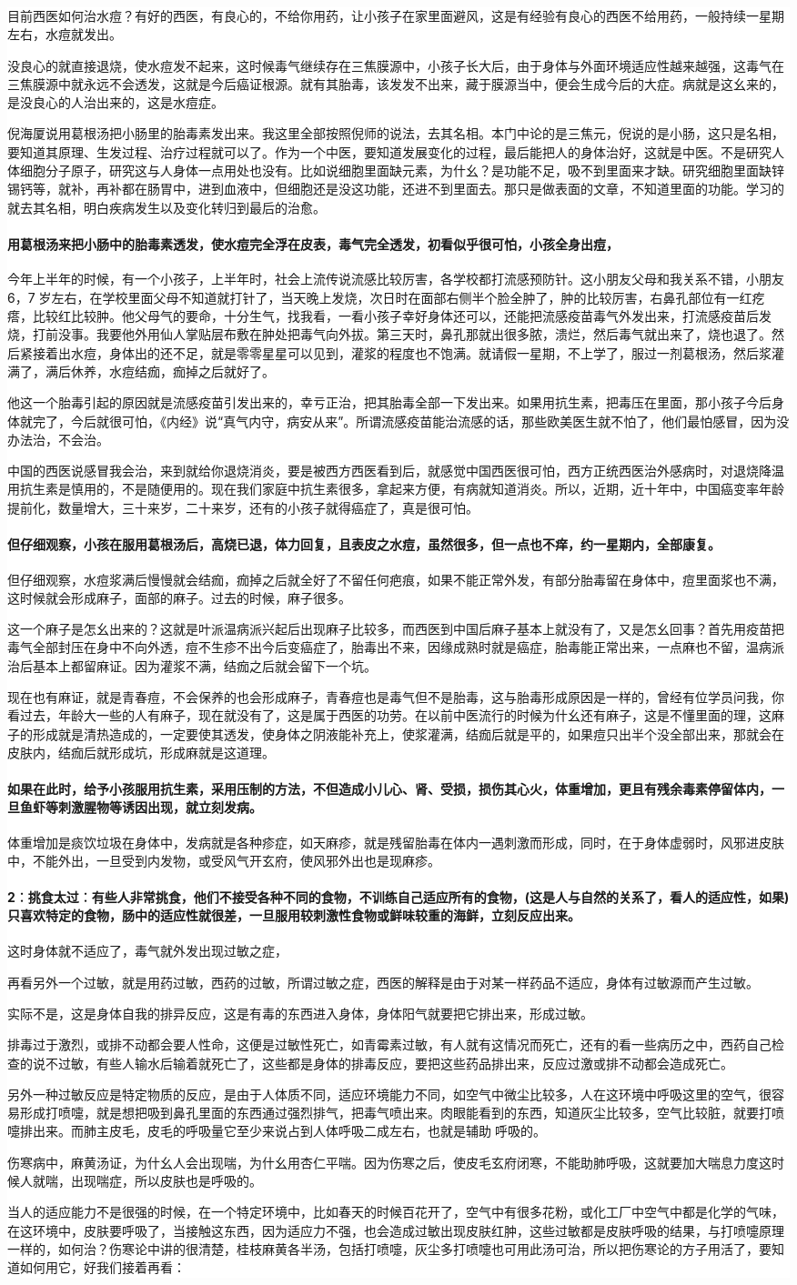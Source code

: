 目前西医如何治水痘？有好的西医，有良心的，不给你用药，让小孩子在家里面避风，这是有经验有良心的西医不给用药，一般持续一星期左右，水痘就发出。

没良心的就直接退烧，使水痘发不起来，这时候毒气继续存在三焦膜源中，小孩子长大后，由于身体与外面环境适应性越来越强，这毒气在三焦膜源中就永远不会透发，这就是今后癌证根源。就有其胎毒，该发发不出来，藏于膜源当中，便会生成今后的大症。病就是这幺来的，是没良心的人治出来的，这是水痘症。

倪海厦说用葛根汤把小肠里的胎毒素发出来。我这里全部按照倪师的说法，去其名相。本门中论的是三焦元，倪说的是小肠，这只是名相，要知道其原理、生发过程、治疗过程就可以了。作为一个中医，要知道发展变化的过程，最后能把人的身体治好，这就是中医。不是研究人体细胞分子原子，研究这与人身体一点用处也没有。比如说细胞里面缺元素，为什幺？是功能不足，吸不到里面来才缺。研究细胞里面缺锌锡钙等，就补，再补都在肠胃中，进到血液中，但细胞还是没这功能，还进不到里面去。那只是做表面的文章，不知道里面的功能。学习的就去其名相，明白疾病发生以及变化转归到最后的治愈。

#### 用葛根汤来把小肠中的胎毒素透发，使水痘完全浮在皮表，毒气完全透发，初看似乎很可怕，小孩全身出痘，

今年上半年的时候，有一个小孩子，上半年时，社会上流传说流感比较厉害，各学校都打流感预防针。这小朋友父母和我关系不错，小朋友 6，7 岁左右，在学校里面父母不知道就打针了，当天晚上发烧，次日时在面部右侧半个脸全肿了，肿的比较厉害，右鼻孔部位有一红疙瘩，比较红比较肿。他父母气的要命，十分生气，找我看，一看小孩子幸好身体还可以，还能把流感疫苗毒气外发出来，打流感疫苗后发烧，打前没事。我要他外用仙人掌贴层布敷在肿处把毒气向外拔。第三天时，鼻孔那就出很多脓，溃烂，然后毒气就出来了，烧也退了。然后紧接着出水痘，身体出的还不足，就是零零星星可以见到，灌浆的程度也不饱满。就请假一星期，不上学了，服过一剂葛根汤，然后浆灌满了，满后休养，水痘结痂，痂掉之后就好了。

他这一个胎毒引起的原因就是流感疫苗引发出来的，幸亏正治，把其胎毒全部一下发出来。如果用抗生素，把毒压在里面，那小孩子今后身体就完了，今后就很可怕，《内经》说“真气内守，病安从来”。所谓流感疫苗能治流感的话，那些欧美医生就不怕了，他们最怕感冒，因为没办法治，不会治。

中国的西医说感冒我会治，来到就给你退烧消炎，要是被西方西医看到后，就感觉中国西医很可怕，西方正统西医治外感病时，对退烧降温用抗生素是慎用的，不是随便用的。现在我们家庭中抗生素很多，拿起来方便，有病就知道消炎。所以，近期，近十年中，中国癌变率年龄提前化，数量增大，三十来岁，二十来岁，还有的小孩子就得癌症了，真是很可怕。

#### 但仔细观察，小孩在服用葛根汤后，高烧已退，体力回复，且表皮之水痘，虽然很多，但一点也不痒，约一星期内，全部康复。

但仔细观察，水痘浆满后慢慢就会结痂，痂掉之后就全好了不留任何疤痕，如果不能正常外发，有部分胎毒留在身体中，痘里面浆也不满，这时候就会形成麻子，面部的麻子。过去的时候，麻子很多。

这一个麻子是怎幺出来的？这就是叶派温病派兴起后出现麻子比较多，而西医到中国后麻子基本上就没有了，又是怎幺回事？首先用疫苗把毒气全部封压在身中不向外透，痘不生疹不出今后变癌症了，胎毒出不来，因缘成熟时就是癌症，胎毒能正常出来，一点麻也不留，温病派治后基本上都留麻证。因为灌浆不满，结痂之后就会留下一个坑。

现在也有麻证，就是青春痘，不会保养的也会形成麻子，青春痘也是毒气但不是胎毒，这与胎毒形成原因是一样的，曾经有位学员问我，你看过去，年龄大一些的人有麻子，现在就没有了，这是属于西医的功劳。在以前中医流行的时候为什幺还有麻子，这是不懂里面的理，这麻子的形成就是清热造成的，一定要使其透发，使身体之阴液能补充上，使浆灌满，结痂后就是平的，如果痘只出半个没全部出来，那就会在皮肤内，结痂后就形成坑，形成麻就是这道理。

#### 如果在此时，给予小孩服用抗生素，采用压制的方法，不但造成小儿心、肾、受损，损伤其心火，体重增加，更且有残余毒素停留体内，一旦鱼虾等刺激腥物等诱因出现，就立刻发病。

体重增加是痰饮垃圾在身体中，发病就是各种疹症，如天麻疹，就是残留胎毒在体内一遇刺激而形成，同时，在于身体虚弱时，风邪进皮肤中，不能外出，一旦受到内发物，或受风气开玄府，使风邪外出也是现麻疹。

#### 2︰挑食太过︰有些人非常挑食，他们不接受各种不同的食物，不训练自己适应所有的食物，(这是人与自然的关系了，看人的适应性，如果)只喜欢特定的食物，肠中的适应性就很差，一旦服用较刺激性食物或鲜味较重的海鲜，立刻反应出来。

这时身体就不适应了，毒气就外发出现过敏之症，

再看另外一个过敏，就是用药过敏，西药的过敏，所谓过敏之症，西医的解释是由于对某一样药品不适应，身体有过敏源而产生过敏。

实际不是，这是身体自我的排异反应，这是有毒的东西进入身体，身体阳气就要把它排出来，形成过敏。

排毒过于激烈，或排不动都会要人性命，这便是过敏性死亡，如青霉素过敏，有人就有这情况而死亡，还有的看一些病历之中，西药自己检查的说不过敏，有些人输水后输着就死亡了，这些都是身体的排毒反应，要把这些药品排出来，反应过激或排不动都会造成死亡。

另外一种过敏反应是特定物质的反应，是由于人体质不同，适应环境能力不同，如空气中微尘比较多，人在这环境中呼吸这里的空气，很容易形成打喷嚏，就是想把吸到鼻孔里面的东西通过强烈排气，把毒气喷出来。肉眼能看到的东西，知道灰尘比较多，空气比较脏，就要打喷嚏排出来。而肺主皮毛，皮毛的呼吸量它至少来说占到人体呼吸二成左右，也就是辅助 呼吸的。

伤寒病中，麻黄汤证，为什幺人会出现喘，为什幺用杏仁平喘。因为伤寒之后，使皮毛玄府闭寒，不能助肺呼吸，这就要加大喘息力度这时候人就喘，出现喘症，所以皮肤也是呼吸的。

当人的适应能力不是很强的时候，在一个特定环境中，比如春天的时候百花开了，空气中有很多花粉，或化工厂中空气中都是化学的气味，在这环境中，皮肤要呼吸了，当接触这东西，因为适应力不强，也会造成过敏出现皮肤红肿，这些过敏都是皮肤呼吸的结果，与打喷嚏原理一样的，如何治？伤寒论中讲的很清楚，桂枝麻黄各半汤，包括打喷嚏，灰尘多打喷嚏也可用此汤可治，所以把伤寒论的方子用活了，要知道如何用它，好我们接着再看：
